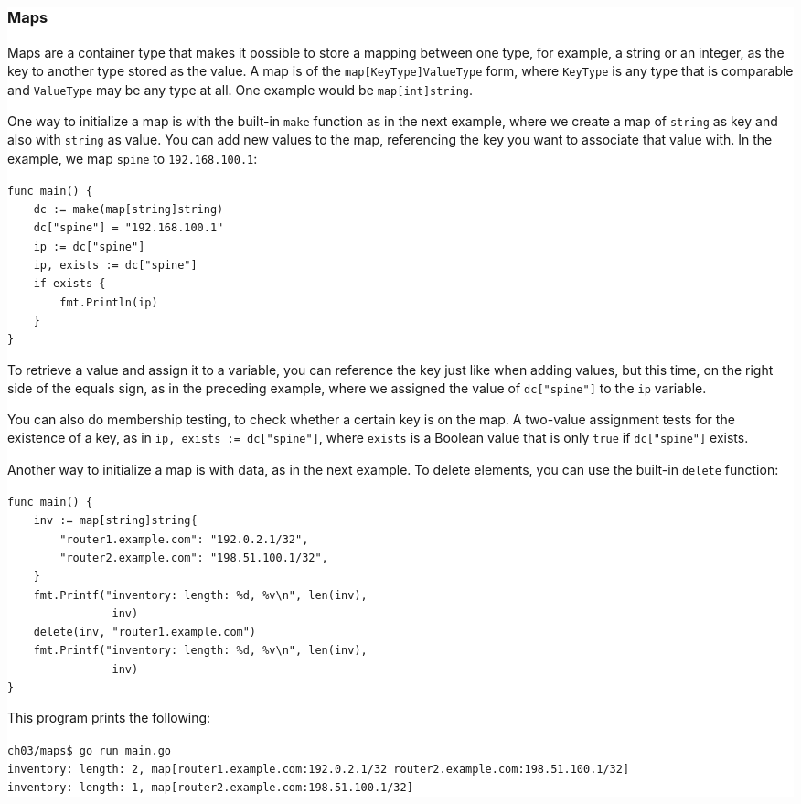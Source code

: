### Maps

Maps are a container type that makes it possible to store a mapping between one type, for example, a string or an integer, as the key to another type stored as the value. A map is of the `map[KeyType]ValueType` form, where `KeyType` is any type that is comparable and `ValueType` may be any type at all. One example would be `map[int]string`.

One way to initialize a map is with the built-in `make` function as in the next example, where we create a map of `string` as key and also with `string` as value. You can add new values to the map, referencing the key you want to associate that value with. In the example, we map `spine` to `192.168.100.1`:

```markup
func main() {
    dc := make(map[string]string)
    dc["spine"] = "192.168.100.1"
    ip := dc["spine"]
    ip, exists := dc["spine"]
    if exists {
        fmt.Println(ip)
    }
}
```

To retrieve a value and assign it to a variable, you can reference the key just like when adding values, but this time, on the right side of the equals sign, as in the preceding example, where we assigned the value of `dc["spine"]` to the `ip` variable.

You can also do membership testing, to check whether a certain key is on the map. A two-value assignment tests for the existence of a key, as in `ip, exists := dc["spine"]`, where `exists` is a Boolean value that is only `true` if `dc["spine"]` exists.

Another way to initialize a map is with data, as in the next example. To delete elements, you can use the built-in `delete` function:

```markup
func main() {
    inv := map[string]string{
        "router1.example.com": "192.0.2.1/32",
        "router2.example.com": "198.51.100.1/32",
    }
    fmt.Printf("inventory: length: %d, %v\n", len(inv),
                inv)
    delete(inv, "router1.example.com")
    fmt.Printf("inventory: length: %d, %v\n", len(inv),
                inv)
}
```

This program prints the following:

```markup
ch03/maps$ go run main.go
inventory: length: 2, map[router1.example.com:192.0.2.1/32 router2.example.com:198.51.100.1/32]
inventory: length: 1, map[router2.example.com:198.51.100.1/32]
```

